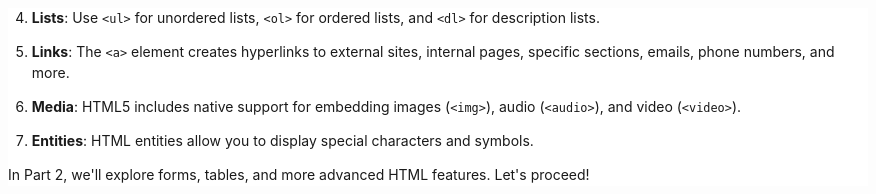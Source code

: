 4. **Lists**: Use `<ul>` for unordered lists, `<ol>` for ordered lists, and `<dl>` for description lists.

5. **Links**: The `<a>` element creates hyperlinks to external sites, internal pages, specific sections, emails, phone numbers, and more.

6. **Media**: HTML5 includes native support for embedding images (`<img>`), audio (`<audio>`), and video (`<video>`).

7. **Entities**: HTML entities allow you to display special characters and symbols.

In Part 2, we'll explore forms, tables, and more advanced HTML features. Let's proceed!